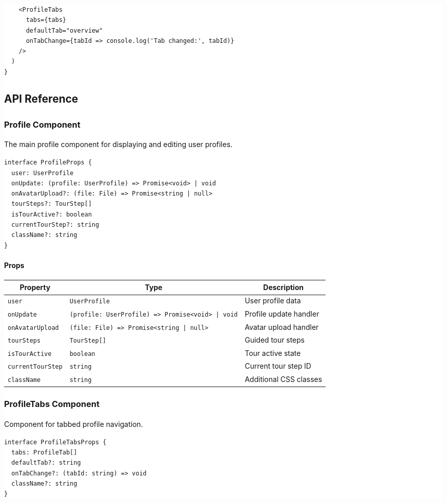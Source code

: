 ```tsx
    <ProfileTabs
      tabs={tabs}
      defaultTab="overview"
      onTabChange={tabId => console.log('Tab changed:', tabId)}
    />
  )
}
```

## API Reference

### Profile Component

The main profile component for displaying and editing user profiles.

```tsx
interface ProfileProps {
  user: UserProfile
  onUpdate: (profile: UserProfile) => Promise<void> | void
  onAvatarUpload?: (file: File) => Promise<string | null>
  tourSteps?: TourStep[]
  isTourActive?: boolean
  currentTourStep?: string
  className?: string
}
```

#### Props

| Property          | Type                                              | Description            |
| ----------------- | ------------------------------------------------- | ---------------------- |
| `user`            | `UserProfile`                                     | User profile data      |
| `onUpdate`        | `(profile: UserProfile) => Promise<void> \| void` | Profile update handler |
| `onAvatarUpload`  | `(file: File) => Promise<string \| null>`         | Avatar upload handler  |
| `tourSteps`       | `TourStep[]`                                      | Guided tour steps      |
| `isTourActive`    | `boolean`                                         | Tour active state      |
| `currentTourStep` | `string`                                          | Current tour step ID   |
| `className`       | `string`                                          | Additional CSS classes |

### ProfileTabs Component

Component for tabbed profile navigation.

```tsx
interface ProfileTabsProps {
  tabs: ProfileTab[]
  defaultTab?: string
  onTabChange?: (tabId: string) => void
  className?: string
}
```

